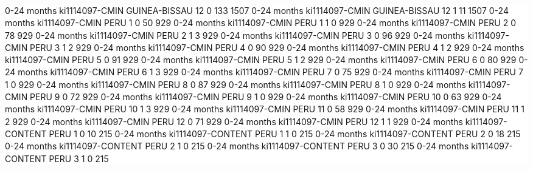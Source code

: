 0-24 months   ki1114097-CMIN             GUINEA-BISSAU                  12                    0      133    1507
0-24 months   ki1114097-CMIN             GUINEA-BISSAU                  12                    1       11    1507
0-24 months   ki1114097-CMIN             PERU                           1                     0       50     929
0-24 months   ki1114097-CMIN             PERU                           1                     1        0     929
0-24 months   ki1114097-CMIN             PERU                           2                     0       78     929
0-24 months   ki1114097-CMIN             PERU                           2                     1        3     929
0-24 months   ki1114097-CMIN             PERU                           3                     0       96     929
0-24 months   ki1114097-CMIN             PERU                           3                     1        2     929
0-24 months   ki1114097-CMIN             PERU                           4                     0       90     929
0-24 months   ki1114097-CMIN             PERU                           4                     1        2     929
0-24 months   ki1114097-CMIN             PERU                           5                     0       91     929
0-24 months   ki1114097-CMIN             PERU                           5                     1        2     929
0-24 months   ki1114097-CMIN             PERU                           6                     0       80     929
0-24 months   ki1114097-CMIN             PERU                           6                     1        3     929
0-24 months   ki1114097-CMIN             PERU                           7                     0       75     929
0-24 months   ki1114097-CMIN             PERU                           7                     1        0     929
0-24 months   ki1114097-CMIN             PERU                           8                     0       87     929
0-24 months   ki1114097-CMIN             PERU                           8                     1        0     929
0-24 months   ki1114097-CMIN             PERU                           9                     0       72     929
0-24 months   ki1114097-CMIN             PERU                           9                     1        0     929
0-24 months   ki1114097-CMIN             PERU                           10                    0       63     929
0-24 months   ki1114097-CMIN             PERU                           10                    1        3     929
0-24 months   ki1114097-CMIN             PERU                           11                    0       58     929
0-24 months   ki1114097-CMIN             PERU                           11                    1        2     929
0-24 months   ki1114097-CMIN             PERU                           12                    0       71     929
0-24 months   ki1114097-CMIN             PERU                           12                    1        1     929
0-24 months   ki1114097-CONTENT          PERU                           1                     0       10     215
0-24 months   ki1114097-CONTENT          PERU                           1                     1        0     215
0-24 months   ki1114097-CONTENT          PERU                           2                     0       18     215
0-24 months   ki1114097-CONTENT          PERU                           2                     1        0     215
0-24 months   ki1114097-CONTENT          PERU                           3                     0       30     215
0-24 months   ki1114097-CONTENT          PERU                           3                     1        0     215